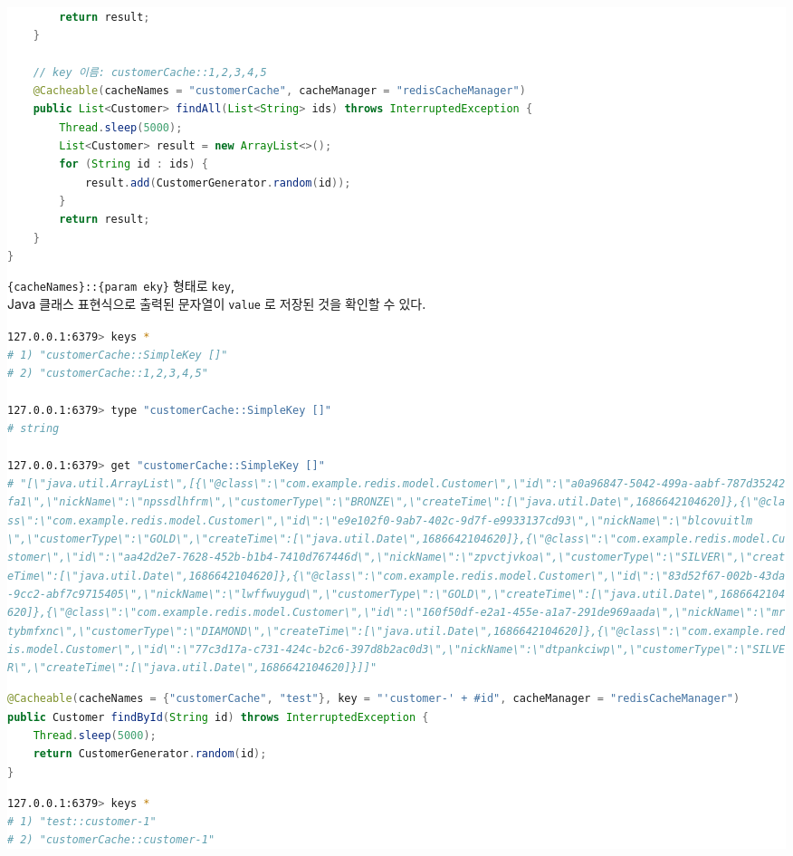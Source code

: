 ```java
        return result;
    }

    // key 이름: customerCache::1,2,3,4,5
    @Cacheable(cacheNames = "customerCache", cacheManager = "redisCacheManager")
    public List<Customer> findAll(List<String> ids) throws InterruptedException {
        Thread.sleep(5000);
        List<Customer> result = new ArrayList<>();
        for (String id : ids) {
            result.add(CustomerGenerator.random(id));
        }
        return result;
    }
}
```

`{cacheNames}::{param eky}` 형태로 `key`,  
Java 클래스 표현식으로 출력된 문자열이 `value` 로 저장된 것을 확인할 수 있다.  

```sh
127.0.0.1:6379> keys *
# 1) "customerCache::SimpleKey []"
# 2) "customerCache::1,2,3,4,5"

127.0.0.1:6379> type "customerCache::SimpleKey []"
# string

127.0.0.1:6379> get "customerCache::SimpleKey []"
# "[\"java.util.ArrayList\",[{\"@class\":\"com.example.redis.model.Customer\",\"id\":\"a0a96847-5042-499a-aabf-787d35242fa1\",\"nickName\":\"npssdlhfrm\",\"customerType\":\"BRONZE\",\"createTime\":[\"java.util.Date\",1686642104620]},{\"@class\":\"com.example.redis.model.Customer\",\"id\":\"e9e102f0-9ab7-402c-9d7f-e9933137cd93\",\"nickName\":\"blcovuitlm\",\"customerType\":\"GOLD\",\"createTime\":[\"java.util.Date\",1686642104620]},{\"@class\":\"com.example.redis.model.Customer\",\"id\":\"aa42d2e7-7628-452b-b1b4-7410d767446d\",\"nickName\":\"zpvctjvkoa\",\"customerType\":\"SILVER\",\"createTime\":[\"java.util.Date\",1686642104620]},{\"@class\":\"com.example.redis.model.Customer\",\"id\":\"83d52f67-002b-43da-9cc2-abf7c9715405\",\"nickName\":\"lwffwuygud\",\"customerType\":\"GOLD\",\"createTime\":[\"java.util.Date\",1686642104620]},{\"@class\":\"com.example.redis.model.Customer\",\"id\":\"160f50df-e2a1-455e-a1a7-291de969aada\",\"nickName\":\"mrtybmfxnc\",\"customerType\":\"DIAMOND\",\"createTime\":[\"java.util.Date\",1686642104620]},{\"@class\":\"com.example.redis.model.Customer\",\"id\":\"77c3d17a-c731-424c-b2c6-397d8b2ac0d3\",\"nickName\":\"dtpankciwp\",\"customerType\":\"SILVER\",\"createTime\":[\"java.util.Date\",1686642104620]}]]"
```

```java
@Cacheable(cacheNames = {"customerCache", "test"}, key = "'customer-' + #id", cacheManager = "redisCacheManager")
public Customer findById(String id) throws InterruptedException {
    Thread.sleep(5000);
    return CustomerGenerator.random(id);
}
```

```sh
127.0.0.1:6379> keys *
# 1) "test::customer-1"
# 2) "customerCache::customer-1"
```
